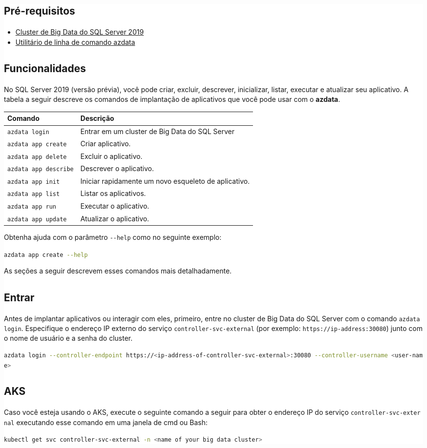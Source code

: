 ## <a name="prerequisites"></a>Pré-requisitos

- [Cluster de Big Data do SQL Server 2019](deployment-guidance.md)
- [Utilitário de linha de comando azdata](deploy-install-azdata.md)

## <a name="capabilities"></a>Funcionalidades

No SQL Server 2019 (versão prévia), você pode criar, excluir, descrever, inicializar, listar, executar e atualizar seu aplicativo. A tabela a seguir descreve os comandos de implantação de aplicativos que você pode usar com o **azdata**.

|Comando |Descrição |
|:---|:---|
|`azdata login` | Entrar em um cluster de Big Data do SQL Server |
|`azdata app create` | Criar aplicativo. |
|`azdata app delete` | Excluir o aplicativo. |
|`azdata app describe` | Descrever o aplicativo. |
|`azdata app init` | Iniciar rapidamente um novo esqueleto de aplicativo. |
|`azdata app list` | Listar os aplicativos. |
|`azdata app run` | Executar o aplicativo. |
|`azdata app update`| Atualizar o aplicativo. |

Obtenha ajuda com o parâmetro `--help` como no seguinte exemplo:

```bash
azdata app create --help
```

As seções a seguir descrevem esses comandos mais detalhadamente.

## <a name="sign-in"></a>Entrar

Antes de implantar aplicativos ou interagir com eles, primeiro, entre no cluster de Big Data do SQL Server com o comando `azdata login`. Especifique o endereço IP externo do serviço `controller-svc-external` (por exemplo: `https://ip-address:30080`) junto com o nome de usuário e a senha do cluster.

```bash
azdata login --controller-endpoint https://<ip-address-of-controller-svc-external>:30080 --controller-username <user-name>
```

## <a name="aks"></a>AKS

Caso você esteja usando o AKS, execute o seguinte comando a seguir para obter o endereço IP do serviço `controller-svc-external` executando esse comando em uma janela de cmd ou Bash:


```bash
kubectl get svc controller-svc-external -n <name of your big data cluster>
```
